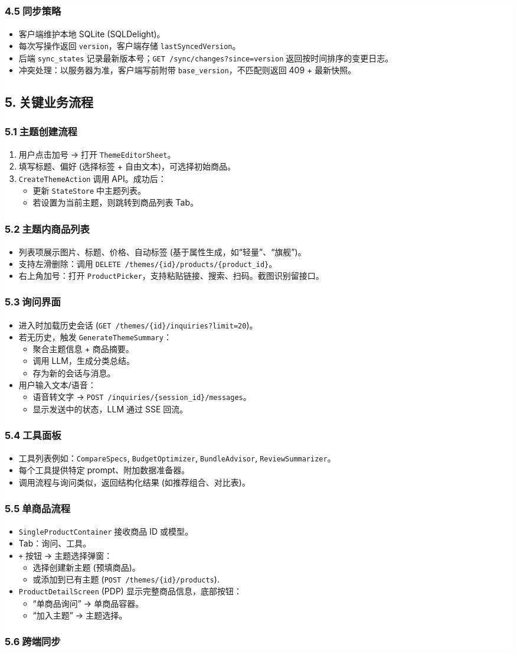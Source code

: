 ### 4.5 同步策略

- 客户端维护本地 SQLite (SQLDelight)。
- 每次写操作返回 `version`，客户端存储 `lastSyncedVersion`。
- 后端 `sync_states` 记录最新版本号；`GET /sync/changes?since=version` 返回按时间排序的变更日志。
- 冲突处理：以服务器为准，客户端写前附带 `base_version`，不匹配则返回 409 + 最新快照。

## 5. 关键业务流程

### 5.1 主题创建流程

1. 用户点击加号 -> 打开 `ThemeEditorSheet`。
2. 填写标题、偏好 (选择标签 + 自由文本)，可选择初始商品。
3. `CreateThemeAction` 调用 API。成功后：
   - 更新 `StateStore` 中主题列表。
   - 若设置为当前主题，则跳转到商品列表 Tab。

### 5.2 主题内商品列表

- 列表项展示图片、标题、价格、自动标签 (基于属性生成，如“轻量”、“旗舰”)。
- 支持左滑删除：调用 `DELETE /themes/{id}/products/{product_id}`。
- 右上角加号：打开 `ProductPicker`，支持粘贴链接、搜索、扫码。截图识别留接口。

### 5.3 询问界面

- 进入时加载历史会话 (`GET /themes/{id}/inquiries?limit=20`)。
- 若无历史，触发 `GenerateThemeSummary`：
  - 聚合主题信息 + 商品摘要。
  - 调用 LLM，生成分类总结。
  - 存为新的会话与消息。
- 用户输入文本/语音：
  - 语音转文字 -> `POST /inquiries/{session_id}/messages`。
  - 显示发送中的状态，LLM 通过 SSE 回流。

### 5.4 工具面板

- 工具列表例如：`CompareSpecs`, `BudgetOptimizer`, `BundleAdvisor`, `ReviewSummarizer`。
- 每个工具提供特定 prompt、附加数据准备器。
- 调用流程与询问类似，返回结构化结果 (如推荐组合、对比表)。

### 5.5 单商品流程

- `SingleProductContainer` 接收商品 ID 或模型。
- Tab：询问、工具。
- `+` 按钮 -> 主题选择弹窗：
  - 选择创建新主题 (预填商品)。
  - 或添加到已有主题 (`POST /themes/{id}/products`).
- `ProductDetailScreen` (PDP) 显示完整商品信息，底部按钮：
  - “单商品询问” -> 单商品容器。
  - “加入主题” -> 主题选择。

### 5.6 跨端同步
